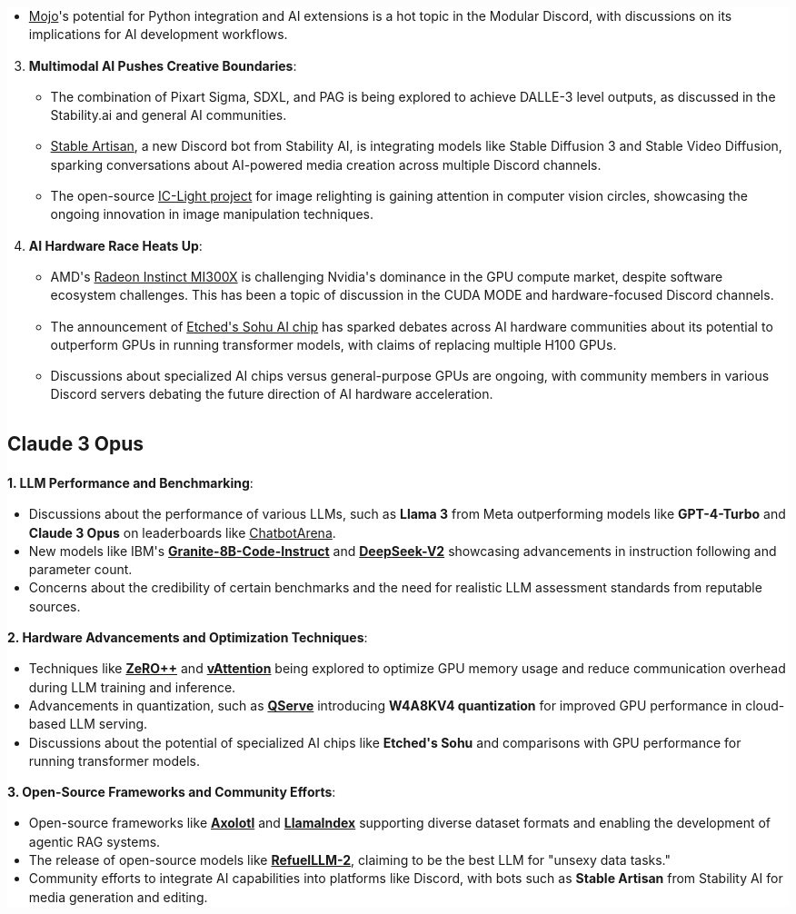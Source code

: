    - [Mojo](https://www.modular.com/blog/developer-voices-deep-dive-with-chris-lattner-on-mojo)'s potential for Python integration and AI extensions is a hot topic in the Modular Discord, with discussions on its implications for AI development workflows.

3. **Multimodal AI Pushes Creative Boundaries**:

   - The combination of Pixart Sigma, SDXL, and PAG is being explored to achieve DALLE-3 level outputs, as discussed in the Stability.ai and general AI communities.

   - [Stable Artisan](https://bit.ly/4aiVy6C), a new Discord bot from Stability AI, is integrating models like Stable Diffusion 3 and Stable Video Diffusion, sparking conversations about AI-powered media creation across multiple Discord channels.

   - The open-source [IC-Light project](https://github.com/lllyasviel/IC-Light) for image relighting is gaining attention in computer vision circles, showcasing the ongoing innovation in image manipulation techniques.

4. **AI Hardware Race Heats Up**:

   - AMD's [Radeon Instinct MI300X](https://chipsandcheese.com/2024/06/25/testing-amds-giant-mi300x/) is challenging Nvidia's dominance in the GPU compute market, despite software ecosystem challenges. This has been a topic of discussion in the CUDA MODE and hardware-focused Discord channels.

   - The announcement of [Etched's Sohu AI chip](https://www.etched.com/) has sparked debates across AI hardware communities about its potential to outperform GPUs in running transformer models, with claims of replacing multiple H100 GPUs.

   - Discussions about specialized AI chips versus general-purpose GPUs are ongoing, with community members in various Discord servers debating the future direction of AI hardware acceleration.

## Claude 3 Opus

**1. LLM Performance and Benchmarking**:

- Discussions about the performance of various LLMs, such as **Llama 3** from Meta outperforming models like **GPT-4-Turbo** and **Claude 3 Opus** on leaderboards like [ChatbotArena](https://lmsys.org/blog/2024-05-08-llama3/).
- New models like IBM's **[Granite-8B-Code-Instruct](https://huggingface.co/ibm-granite/granite-8b-code-instruct)** and **[DeepSeek-V2](https://huggingface.co/deepseek-ai/DeepSeek-V2)** showcasing advancements in instruction following and parameter count.
- Concerns about the credibility of certain benchmarks and the need for realistic LLM assessment standards from reputable sources.

**2. Hardware Advancements and Optimization Techniques**:

- Techniques like **[ZeRO++](https://www.deepspeed.ai/tutorials/zeropp/)** and **[vAttention](https://arxiv.org/abs/2405.04437)** being explored to optimize GPU memory usage and reduce communication overhead during LLM training and inference.
- Advancements in quantization, such as **[QServe](https://arxiv.org/abs/2405.04532)** introducing **W4A8KV4 quantization** for improved GPU performance in cloud-based LLM serving.
- Discussions about the potential of specialized AI chips like **Etched's Sohu** and comparisons with GPU performance for running transformer models.

**3. Open-Source Frameworks and Community Efforts**:

- Open-source frameworks like **[Axolotl](https://openaccess-ai-collective.github.io/axolotl/docs/dataset-formats/)** and **[LlamaIndex](https://www.deeplearning.ai/short-courses/building-agentic-rag-with-llamaindex)** supporting diverse dataset formats and enabling the development of agentic RAG systems.
- The release of open-source models like **[RefuelLLM-2](https://huggingface.co/refuelai/Llama-3-Refueled)**, claiming to be the best LLM for "unsexy data tasks."
- Community efforts to integrate AI capabilities into platforms like Discord, with bots such as **Stable Artisan** from Stability AI for media generation and editing.
